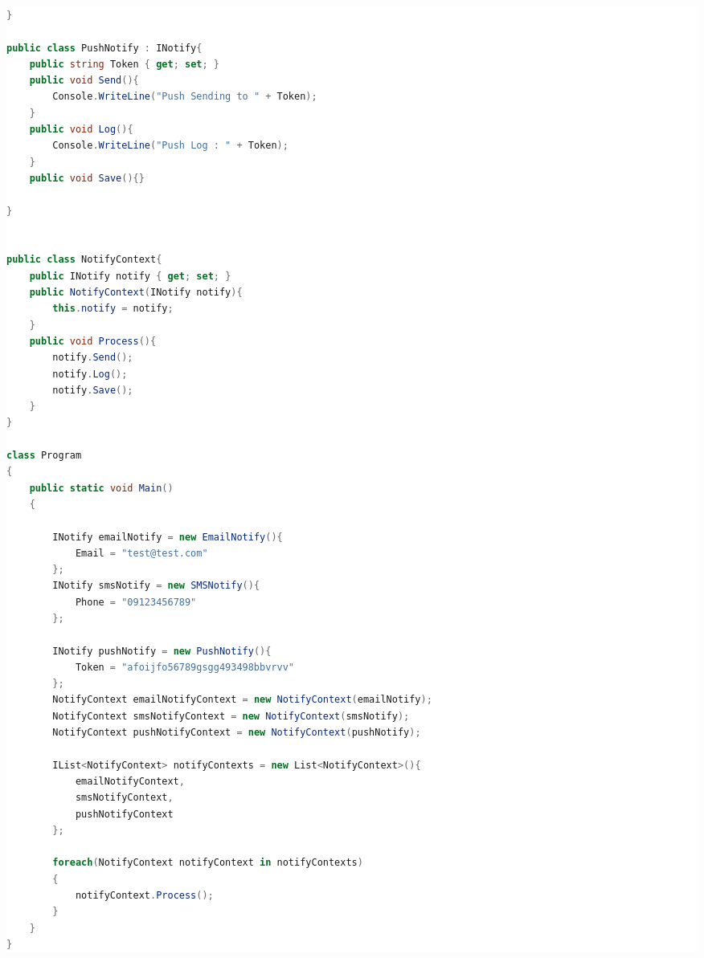```c#
}

public class PushNotify : INotify{
    public string Token { get; set; }
    public void Send(){
        Console.WriteLine("Push Sending to " + Token);
    }
    public void Log(){
        Console.WriteLine("Push Log : " + Token);
    }
    public void Save(){}
    
}


public class NotifyContext{
    public INotify notify { get; set; }
    public NotifyContext(INotify notify){
        this.notify = notify;
    }
    public void Process(){
        notify.Send();
        notify.Log();
        notify.Save();
    }
}

class Program
{
    public static void Main()
    {   
        
        INotify emailNotify = new EmailNotify(){
            Email = "test@test.com"
        };
        INotify smsNotify = new SMSNotify(){
            Phone = "09123456789"
        };

        INotify pushNotify = new PushNotify(){
            Token = "afoijfo56789gsgg493498bbvrvv"
        };
        NotifyContext emailNotifyContext = new NotifyContext(emailNotify);
        NotifyContext smsNotifyContext = new NotifyContext(smsNotify);
        NotifyContext pushNotifyContext = new NotifyContext(pushNotify);

        IList<NotifyContext> notifyContexts = new List<NotifyContext>(){
            emailNotifyContext,
            smsNotifyContext,
            pushNotifyContext
        };

        foreach(NotifyContext notifyContext in notifyContexts)
        {
            notifyContext.Process();
        }
    }
}
```
